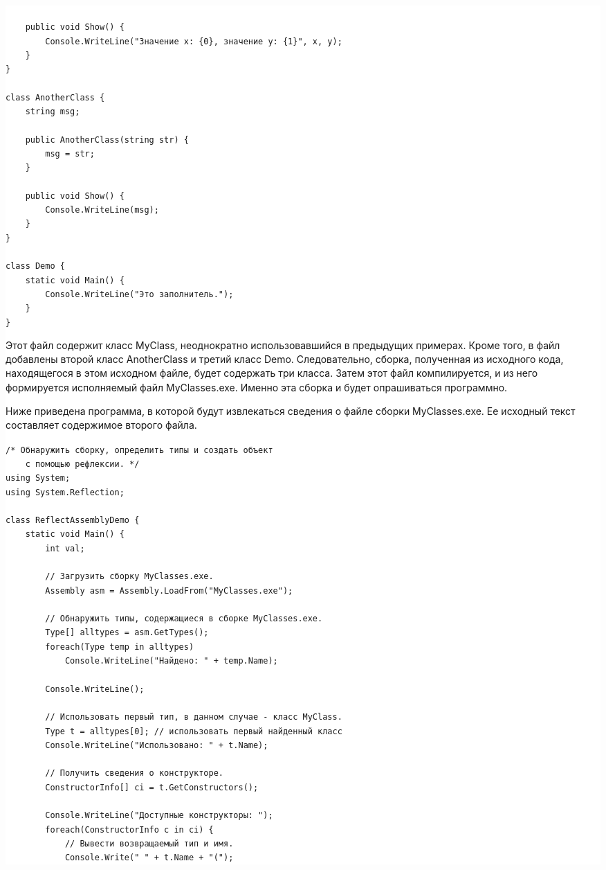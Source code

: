 ```

	public void Show() {
		Console.WriteLine("Значение x: {0}, значение у: {1}", x, у);
	}
}

class AnotherClass {
	string msg;

	public AnotherClass(string str) {
		msg = str;
	}

	public void Show() {
		Console.WriteLine(msg);
	}
}

class Demo {
	static void Main() {
		Console.WriteLine("Это заполнитель.");
	}
}
```
Этот файл содержит класс MyClass, неоднократно использовавшийся в предыдущих примерах. Кроме того, в файл добавлены второй класс AnotherClass и третий
класс Demo. Следовательно, сборка, полученная из исходного кода, находящегося в
этом исходном файле, будет содержать три класса. Затем этот файл компилируется, и
из него формируется исполняемый файл MyClasses.ехе. Именно эта сборка и будет
опрашиваться программно.

Ниже приведена программа, в которой будут извлекаться сведения о файле сборки
MyClasses.ехе. Ее исходный текст составляет содержимое второго файла.
```
/* Обнаружить сборку, определить типы и создать объект
	с помощью рефлексии. */
using System;
using System.Reflection;

class ReflectAssemblyDemo {
	static void Main() {
		int val;

		// Загрузить сборку MyClasses.exe.
		Assembly asm = Assembly.LoadFrom("MyClasses.exe");

		// Обнаружить типы, содержащиеся в сборке MyClasses.exe.
		Туре[] alltypes = asm.GetTypes();
		foreach(Type temp in alltypes)
			Console.WriteLine("Найдено: " + temp.Name);

		Console.WriteLine();

		// Использовать первый тип, в данном случае - класс MyClass.
		Type t = alltypes[0]; // использовать первый найденный класс
		Console.WriteLine("Использовано: " + t.Name);

		// Получить сведения о конструкторе.
		ConstructorInfo[] ci = t.GetConstructors();

		Console.WriteLine("Доступные конструкторы: ");
		foreach(ConstructorInfo с in ci) {
			// Вывести возвращаемый тип и имя.
			Console.Write(" " + t.Name + "(");
```